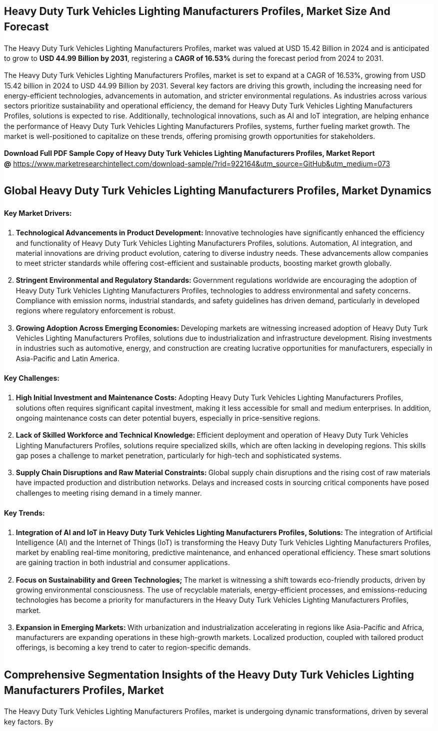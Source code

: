 <h2>Heavy Duty Turk Vehicles Lighting Manufacturers Profiles, Market Size And Forecast</h2><p>The Heavy Duty Turk Vehicles Lighting Manufacturers Profiles, market was valued at USD 15.42 Billion in 2024 and is anticipated to grow to <strong>USD 44.99 Billion by 2031</strong>, registering a <strong>CAGR of 16.53%</strong> during the forecast period from 2024 to 2031.</p><p>The Heavy Duty Turk Vehicles Lighting Manufacturers Profiles, market is set to expand at a CAGR of 16.53%, growing from USD 15.42 billion in 2024 to USD 44.99 Billion by 2031. Several key factors are driving this growth, including the increasing need for energy-efficient technologies, advancements in automation, and stricter environmental regulations. As industries across various sectors prioritize sustainability and operational efficiency, the demand for Heavy Duty Turk Vehicles Lighting Manufacturers Profiles, solutions is expected to rise. Additionally, technological innovations, such as AI and IoT integration, are helping enhance the performance of Heavy Duty Turk Vehicles Lighting Manufacturers Profiles, systems, further fueling market growth. The market is well-positioned to capitalize on these trends, offering promising growth opportunities for stakeholders.</p><p><strong>Download Full PDF Sample Copy of Heavy Duty Turk Vehicles Lighting Manufacturers Profiles, Market Report @</strong>&nbsp;<a href="https://www.marketresearchintellect.com/download-sample/?rid=922164&amp;utm_source=GitHub&amp;utm_medium=073">https://www.marketresearchintellect.com/download-sample/?rid=922164&amp;utm_source=GitHub&amp;utm_medium=073</a></p><h2>Global Heavy Duty Turk Vehicles Lighting Manufacturers Profiles, Market Dynamics</h2><h4><strong>Key Market Drivers:</strong></h4><ol><li><p><strong>Technological Advancements in Product Development:&nbsp;</strong>Innovative technologies have significantly enhanced the efficiency and functionality of Heavy Duty Turk Vehicles Lighting Manufacturers Profiles, solutions. Automation, AI integration, and material innovations are driving product evolution, catering to diverse industry needs. These advancements allow companies to meet stricter standards while offering cost-efficient and sustainable products, boosting market growth globally.</p></li><li><p><strong>Stringent Environmental and Regulatory Standards:&nbsp;</strong>Government regulations worldwide are encouraging the adoption of Heavy Duty Turk Vehicles Lighting Manufacturers Profiles, technologies to address environmental and safety concerns. Compliance with emission norms, industrial standards, and safety guidelines has driven demand, particularly in developed regions where regulatory enforcement is robust.</p></li><li><p><strong>Growing Adoption Across Emerging Economies:&nbsp;</strong>Developing markets are witnessing increased adoption of Heavy Duty Turk Vehicles Lighting Manufacturers Profiles, solutions due to industrialization and infrastructure development. Rising investments in industries such as automotive, energy, and construction are creating lucrative opportunities for manufacturers, especially in Asia-Pacific and Latin America.</p></li></ol><h4><strong>Key Challenges:</strong></h4><ol><li><p><strong>High Initial Investment and Maintenance Costs:&nbsp;</strong>Adopting Heavy Duty Turk Vehicles Lighting Manufacturers Profiles, solutions often requires significant capital investment, making it less accessible for small and medium enterprises. In addition, ongoing maintenance costs can deter potential buyers, especially in price-sensitive regions.</p></li><li><p><strong>Lack of Skilled Workforce and Technical Knowledge:&nbsp;</strong>Efficient deployment and operation of Heavy Duty Turk Vehicles Lighting Manufacturers Profiles, solutions require specialized skills, which are often lacking in developing regions. This skills gap poses a challenge to market penetration, particularly for high-tech and sophisticated systems.</p></li><li><p><strong>Supply Chain Disruptions and Raw Material Constraints:&nbsp;</strong>Global supply chain disruptions and the rising cost of raw materials have impacted production and distribution networks. Delays and increased costs in sourcing critical components have posed challenges to meeting rising demand in a timely manner.</p></li></ol><h4><strong>Key Trends:</strong></h4><ol><li><p><strong>Integration of AI and IoT in Heavy Duty Turk Vehicles Lighting Manufacturers Profiles, Solutions:&nbsp;</strong>The integration of Artificial Intelligence (AI) and the Internet of Things (IoT) is transforming the Heavy Duty Turk Vehicles Lighting Manufacturers Profiles, market by enabling real-time monitoring, predictive maintenance, and enhanced operational efficiency. These smart solutions are gaining traction in both industrial and consumer applications.</p></li><li><p><strong>Focus on Sustainability and Green Technologies;&nbsp;</strong>The market is witnessing a shift towards eco-friendly products, driven by growing environmental consciousness. The use of recyclable materials, energy-efficient processes, and emissions-reducing technologies has become a priority for manufacturers in the Heavy Duty Turk Vehicles Lighting Manufacturers Profiles, market.</p></li><li><p><strong>Expansion in Emerging Markets:&nbsp;</strong>With urbanization and industrialization accelerating in regions like Asia-Pacific and Africa, manufacturers are expanding operations in these high-growth markets. Localized production, coupled with tailored product offerings, is becoming a key trend to cater to region-specific demands.</p></li></ol><div class="article-main__content" data-test-id="publishing-text-block"><h2>Comprehensive Segmentation Insights of the Heavy Duty Turk Vehicles Lighting Manufacturers Profiles, Market</h2><p>The Heavy Duty Turk Vehicles Lighting Manufacturers Profiles, market is undergoing dynamic transformations, driven by several key factors. By